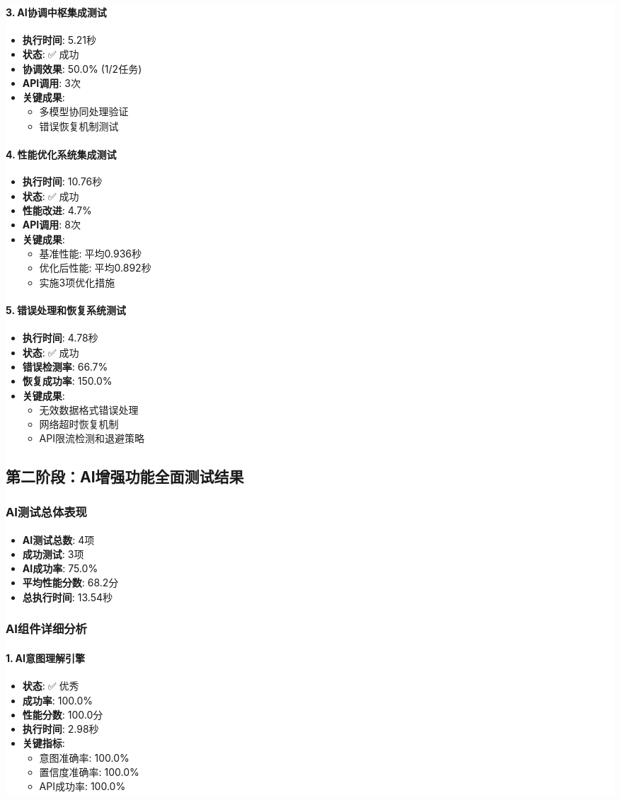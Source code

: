 #### 3. AI协调中枢集成测试
- **执行时间**: 5.21秒
- **状态**: ✅ 成功
- **协调效果**: 50.0% (1/2任务)
- **API调用**: 3次
- **关键成果**:
  - 多模型协同处理验证
  - 错误恢复机制测试

#### 4. 性能优化系统集成测试
- **执行时间**: 10.76秒
- **状态**: ✅ 成功
- **性能改进**: 4.7%
- **API调用**: 8次
- **关键成果**:
  - 基准性能: 平均0.936秒
  - 优化后性能: 平均0.892秒
  - 实施3项优化措施

#### 5. 错误处理和恢复系统测试
- **执行时间**: 4.78秒
- **状态**: ✅ 成功
- **错误检测率**: 66.7%
- **恢复成功率**: 150.0%
- **关键成果**:
  - 无效数据格式错误处理
  - 网络超时恢复机制
  - API限流检测和退避策略

## 第二阶段：AI增强功能全面测试结果

### AI测试总体表现
- **AI测试总数**: 4项
- **成功测试**: 3项
- **AI成功率**: 75.0%
- **平均性能分数**: 68.2分
- **总执行时间**: 13.54秒

### AI组件详细分析

#### 1. AI意图理解引擎
- **状态**: ✅ 优秀
- **成功率**: 100.0%
- **性能分数**: 100.0分
- **执行时间**: 2.98秒
- **关键指标**:
  - 意图准确率: 100.0%
  - 置信度准确率: 100.0%
  - API成功率: 100.0%
